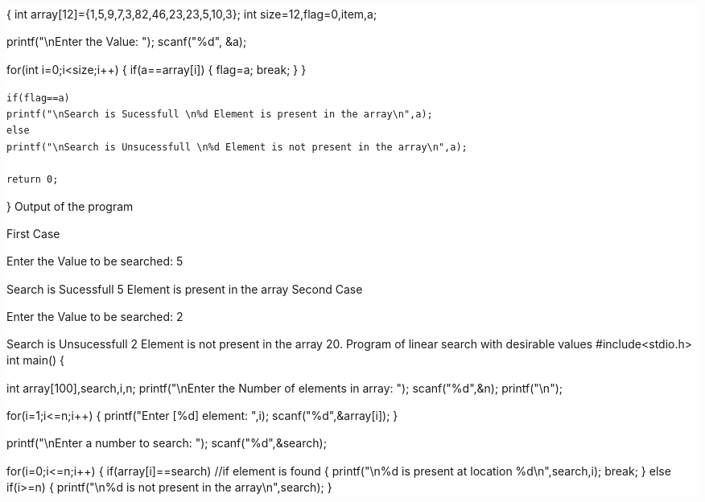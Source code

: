 {
int array[12]={1,5,9,7,3,82,46,23,23,5,10,3};
int size=12,flag=0,item,a;

printf("\nEnter the Value: ");
scanf("%d", &a);

for(int i=0;i<size;i++)
  {
    if(a==array[i])
      {
            flag=a;
            break;
      }
  }
  
    if(flag==a)
    printf("\nSearch is Sucessfull \n%d Element is present in the array\n",a);
    else
    printf("\nSearch is Unsucessfull \n%d Element is not present in the array\n",a);
    
    return 0;
}
Output of the program

First Case

Enter the Value to be searched: 5

Search is Sucessfull 5 Element is present in the array
Second Case

Enter the Value to be searched: 2

Search is Unsucessfull 2 Element is not present in the array
20. Program of linear search with desirable values
#include<stdio.h>
int main()
{

int array[100],search,i,n;
printf("\nEnter the Number of elements in array: ");
scanf("%d",&n);
printf("\n");

  for(i=1;i<=n;i++)
  {  printf("Enter [%d] element: ",i);
     scanf("%d",&array[i]);  }
  
printf("\nEnter a number to search: ");
scanf("%d",&search);

   for(i=0;i<=n;i++)
   {
      if(array[i]==search)         //if element is found
      {  printf("\n%d is present at location %d\n",search,i);
         break;   }
      else if(i>=n)
      {  printf("\n%d is not present in the array\n",search);  }
